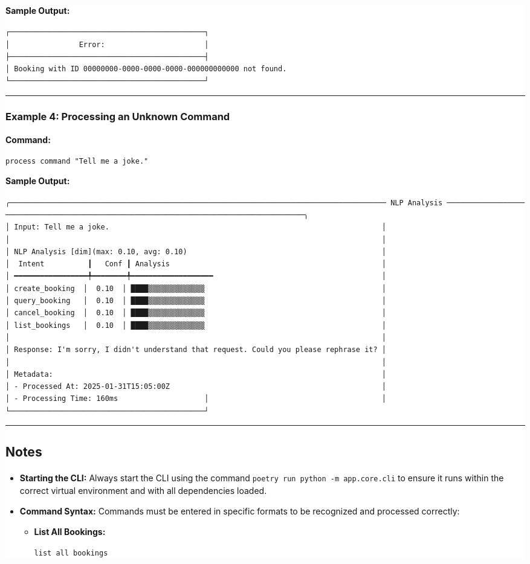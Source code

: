 **Sample Output:**

```
┌─────────────────────────────────────────────┐
│                Error:                       │
├─────────────────────────────────────────────┤
│ Booking with ID 00000000-0000-0000-0000-000000000000 not found. 
└─────────────────────────────────────────────┘
```

---

### Example 4: Processing an Unknown Command

**Command:**

```
process command "Tell me a joke."
```

**Sample Output:**

```
╭─────────────────────────────────────────────────────────────────────────────────────── NLP Analysis ───────────────────────────────────────────────────────────────────────────────────────╮
│ Input: Tell me a joke.                                                               │
│                                                                                      │
│ NLP Analysis [dim](max: 0.10, avg: 0.10)                                             │
│  Intent          ┃   Conf ┃ Analysis                                                 │
│ ━━━━━━━━━━━━━━━━━╇━━━━━━━━╇━━━━━━━━━━━━━━━━━━━                                       │
│ create_booking  │  0.10  │ ████▒▒▒▒▒▒▒▒▒▒▒▒▒                                         │
│ query_booking   │  0.10  │ ████▒▒▒▒▒▒▒▒▒▒▒▒▒                                         │
│ cancel_booking  │  0.10  │ ████▒▒▒▒▒▒▒▒▒▒▒▒▒                                         │
│ list_bookings   │  0.10  │ ████▒▒▒▒▒▒▒▒▒▒▒▒▒                                         │
│                                                                                      │
│ Response: I'm sorry, I didn't understand that request. Could you please rephrase it? │
│                                                                                      │
│ Metadata:                                                                            │
│ - Processed At: 2025-01-31T15:05:00Z                                                 │
│ - Processing Time: 160ms                    │                                        │
└─────────────────────────────────────────────┘
```

---

## Notes

- **Starting the CLI:** Always start the CLI using the command `poetry run python -m app.core.cli` to ensure it runs within the correct virtual environment and with all dependencies loaded.

- **Command Syntax:** Commands must be entered in specific formats to be recognized and processed correctly:
  
  - **List All Bookings:**
    ```
    list all bookings
    ```
  
